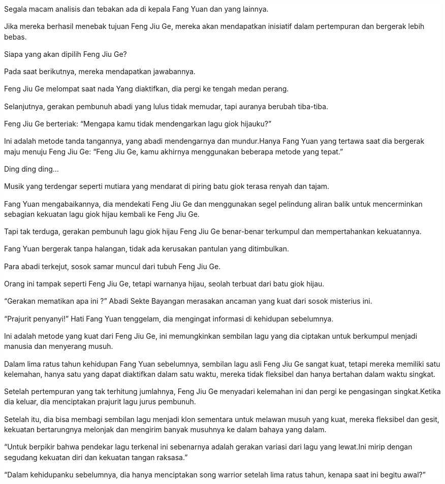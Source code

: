 Segala macam analisis dan tebakan ada di kepala Fang Yuan dan yang lainnya.

Jika mereka berhasil menebak tujuan Feng Jiu Ge, mereka akan mendapatkan inisiatif dalam pertempuran dan bergerak lebih bebas.

Siapa yang akan dipilih Feng Jiu Ge?

Pada saat berikutnya, mereka mendapatkan jawabannya.

Feng Jiu Ge melompat saat nada Yang diaktifkan, dia pergi ke tengah medan perang.

Selanjutnya, gerakan pembunuh abadi yang lulus tidak memudar, tapi auranya berubah tiba-tiba.

Feng Jiu Ge berteriak: “Mengapa kamu tidak mendengarkan lagu giok hijauku?”

Ini adalah metode tanda tangannya, yang abadi mendengarnya dan mundur.Hanya Fang Yuan yang tertawa saat dia bergerak maju menuju Feng Jiu Ge: “Feng Jiu Ge, kamu akhirnya menggunakan beberapa metode yang tepat.”

Ding ding ding…

Musik yang terdengar seperti mutiara yang mendarat di piring batu giok terasa renyah dan tajam.

Fang Yuan mengabaikannya, dia mendekati Feng Jiu Ge dan menggunakan segel pelindung aliran balik untuk mencerminkan sebagian kekuatan lagu giok hijau kembali ke Feng Jiu Ge.

Tapi tak terduga, gerakan pembunuh lagu giok hijau Feng Jiu Ge benar-benar terkumpul dan mempertahankan kekuatannya.

Fang Yuan bergerak tanpa halangan, tidak ada kerusakan pantulan yang ditimbulkan.

Para abadi terkejut, sosok samar muncul dari tubuh Feng Jiu Ge.

Orang ini tampak seperti Feng Jiu Ge, tetapi warnanya hijau, seolah terbuat dari batu giok hijau.

“Gerakan mematikan apa ini ?” Abadi Sekte Bayangan merasakan ancaman yang kuat dari sosok misterius ini.

“Prajurit penyanyi!” Hati Fang Yuan tenggelam, dia mengingat informasi di kehidupan sebelumnya.

Ini adalah metode yang kuat dari Feng Jiu Ge, ini memungkinkan sembilan lagu yang dia ciptakan untuk berkumpul menjadi manusia dan menyerang musuh.



Dalam lima ratus tahun kehidupan Fang Yuan sebelumnya, sembilan lagu asli Feng Jiu Ge sangat kuat, tetapi mereka memiliki satu kelemahan, hanya satu yang dapat diaktifkan dalam satu waktu, mereka tidak fleksibel dan hanya bertahan dalam waktu singkat.

Setelah pertempuran yang tak terhitung jumlahnya, Feng Jiu Ge menyadari kelemahan ini dan pergi ke pengasingan singkat.Ketika dia keluar, dia menciptakan prajurit lagu jurus pembunuh.

Setelah itu, dia bisa membagi sembilan lagu menjadi klon sementara untuk melawan musuh yang kuat, mereka fleksibel dan gesit, kekuatan bertarungnya melonjak dan mengirim banyak musuhnya ke dalam bahaya yang dalam.

“Untuk berpikir bahwa pendekar lagu terkenal ini sebenarnya adalah gerakan variasi dari lagu yang lewat.Ini mirip dengan segudang kekuatan diri dan kekuatan tangan raksasa.”

“Dalam kehidupanku sebelumnya, dia hanya menciptakan song warrior setelah lima ratus tahun, kenapa saat ini begitu awal?”
